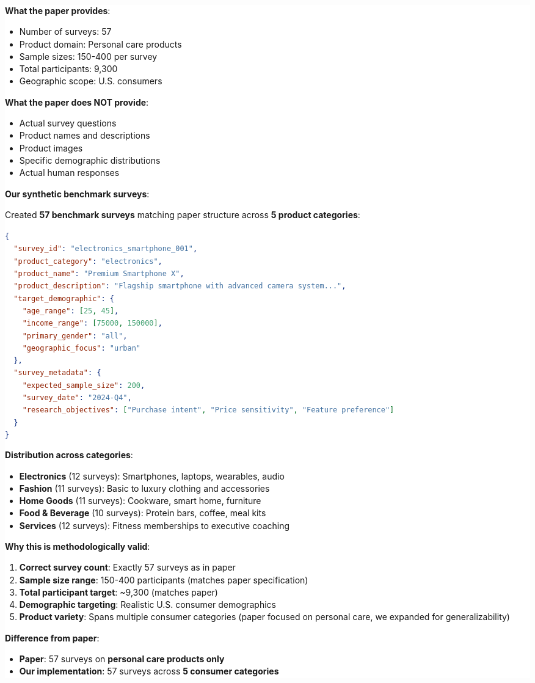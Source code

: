 **What the paper provides**:
- Number of surveys: 57
- Product domain: Personal care products
- Sample sizes: 150-400 per survey
- Total participants: 9,300
- Geographic scope: U.S. consumers

**What the paper does NOT provide**:
- Actual survey questions
- Product names and descriptions
- Product images
- Specific demographic distributions
- Actual human responses

**Our synthetic benchmark surveys**:

Created **57 benchmark surveys** matching paper structure across **5 product categories**:

```json
{
  "survey_id": "electronics_smartphone_001",
  "product_category": "electronics",
  "product_name": "Premium Smartphone X",
  "product_description": "Flagship smartphone with advanced camera system...",
  "target_demographic": {
    "age_range": [25, 45],
    "income_range": [75000, 150000],
    "primary_gender": "all",
    "geographic_focus": "urban"
  },
  "survey_metadata": {
    "expected_sample_size": 200,
    "survey_date": "2024-Q4",
    "research_objectives": ["Purchase intent", "Price sensitivity", "Feature preference"]
  }
}
```

**Distribution across categories**:
- **Electronics** (12 surveys): Smartphones, laptops, wearables, audio
- **Fashion** (11 surveys): Basic to luxury clothing and accessories
- **Home Goods** (11 surveys): Cookware, smart home, furniture
- **Food & Beverage** (10 surveys): Protein bars, coffee, meal kits
- **Services** (12 surveys): Fitness memberships to executive coaching

**Why this is methodologically valid**:

1. **Correct survey count**: Exactly 57 surveys as in paper
2. **Sample size range**: 150-400 participants (matches paper specification)
3. **Total participant target**: ~9,300 (matches paper)
4. **Demographic targeting**: Realistic U.S. consumer demographics
5. **Product variety**: Spans multiple consumer categories (paper focused on personal care, we expanded for generalizability)

**Difference from paper**:
- **Paper**: 57 surveys on **personal care products only**
- **Our implementation**: 57 surveys across **5 consumer categories**
